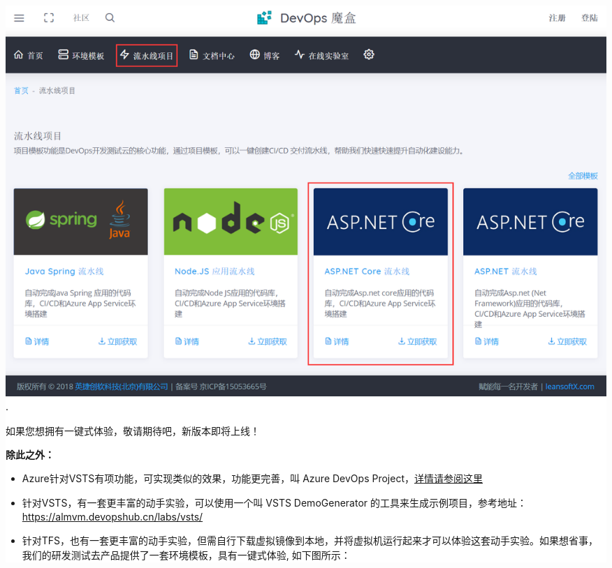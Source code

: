 ![](images/yoTeam/labs-project.png) . 

如果您想拥有一键式体验，敬请期待吧，新版本即将上线！

**除此之外：**

- Azure针对VSTS有项功能，可实现类似的效果，功能更完善，叫 Azure DevOps Project，[详情请参阅这里](https://docs.microsoft.com/zh-cn/vsts/pipelines/apps/cd/azure/azure-devops-project-aspnetcore?toc=%2Fvsts%2Fdeploy-azure%2Ftoc.json&;bc=%2Fvsts%2Fdeploy-azure%2Fbreadcrumb%2Ftoc.json&view=vsts)

- 针对VSTS，有一套更丰富的动手实验，可以使用一个叫 VSTS DemoGenerator 的工具来生成示例项目，参考地址：https://almvm.devopshub.cn/labs/vsts/

- 针对TFS，也有一套更丰富的动手实验，但需自行下载虚拟镜像到本地，并将虚拟机运行起来才可以体验这套动手实验。如果想省事，我们的研发测试去产品提供了一套环境模板，具有一键式体验, 如下图所示：
    